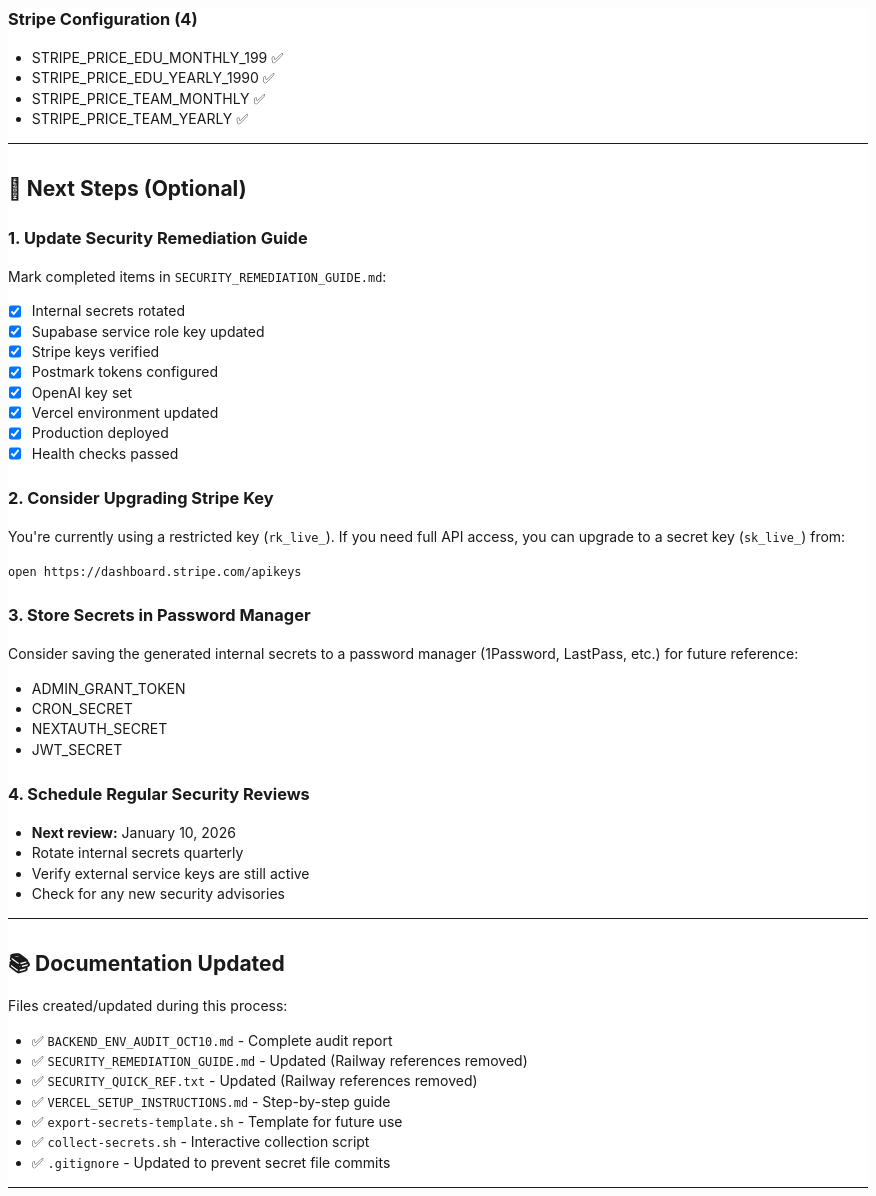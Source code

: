 ### Stripe Configuration (4)
- STRIPE_PRICE_EDU_MONTHLY_199 ✅
- STRIPE_PRICE_EDU_YEARLY_1990 ✅
- STRIPE_PRICE_TEAM_MONTHLY ✅
- STRIPE_PRICE_TEAM_YEARLY ✅

---

## 🎯 Next Steps (Optional)

### 1. Update Security Remediation Guide
Mark completed items in `SECURITY_REMEDIATION_GUIDE.md`:
- [x] Internal secrets rotated
- [x] Supabase service role key updated
- [x] Stripe keys verified
- [x] Postmark tokens configured
- [x] OpenAI key set
- [x] Vercel environment updated
- [x] Production deployed
- [x] Health checks passed

### 2. Consider Upgrading Stripe Key
You're currently using a restricted key (`rk_live_`). If you need full API access, you can upgrade to a secret key (`sk_live_`) from:
```bash
open https://dashboard.stripe.com/apikeys
```

### 3. Store Secrets in Password Manager
Consider saving the generated internal secrets to a password manager (1Password, LastPass, etc.) for future reference:
- ADMIN_GRANT_TOKEN
- CRON_SECRET
- NEXTAUTH_SECRET
- JWT_SECRET

### 4. Schedule Regular Security Reviews
- **Next review:** January 10, 2026
- Rotate internal secrets quarterly
- Verify external service keys are still active
- Check for any new security advisories

---

## 📚 Documentation Updated

Files created/updated during this process:
- ✅ `BACKEND_ENV_AUDIT_OCT10.md` - Complete audit report
- ✅ `SECURITY_REMEDIATION_GUIDE.md` - Updated (Railway references removed)
- ✅ `SECURITY_QUICK_REF.txt` - Updated (Railway references removed)
- ✅ `VERCEL_SETUP_INSTRUCTIONS.md` - Step-by-step guide
- ✅ `export-secrets-template.sh` - Template for future use
- ✅ `collect-secrets.sh` - Interactive collection script
- ✅ `.gitignore` - Updated to prevent secret file commits

---